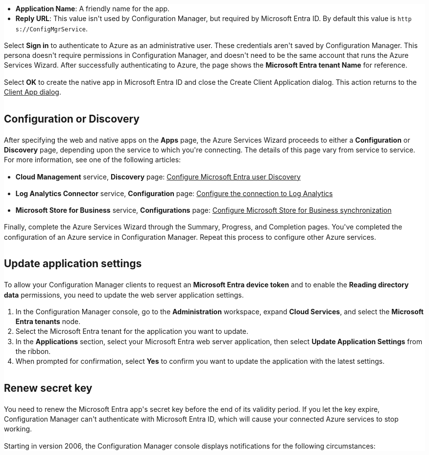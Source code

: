 - **Application Name**: A friendly name for the app.
- **Reply URL**: This value isn't used by Configuration Manager, but required by Microsoft Entra ID. By default this value is `https://ConfigMgrService`.

Select **Sign in** to authenticate to Azure as an administrative user. These credentials aren't saved by Configuration Manager. This persona doesn't require permissions in Configuration Manager, and doesn't need to be the same account that runs the Azure Services Wizard. After successfully authenticating to Azure, the page shows the **Microsoft Entra tenant Name** for reference.

Select **OK** to create the native app in Microsoft Entra ID and close the Create Client Application dialog. This action returns to the [Client App dialog](#client-app-dialog).

## Configuration or Discovery

After specifying the web and native apps on the **Apps** page, the Azure Services Wizard proceeds to either a **Configuration** or **Discovery** page, depending upon the service to which you're connecting. The details of this page vary from service to service. For more information, see one of the following articles:  

- **Cloud Management** service, **Discovery** page: [Configure Microsoft Entra user Discovery](configure-discovery-methods.md#azureaadisc)  

- **Log Analytics Connector** service, **Configuration** page: [Configure the connection to Log Analytics](/azure/azure-monitor/platform/collect-sccm)  

- **Microsoft Store for Business** service, **Configurations** page: [Configure Microsoft Store for Business synchronization](../../../../apps/deploy-use/manage-apps-from-the-windows-store-for-business.md#supplemental-information-and-configuration)  

Finally, complete the Azure Services Wizard through the Summary, Progress, and Completion pages. You've completed the configuration of an Azure service in Configuration Manager. Repeat this process to configure other Azure services.

## Update application settings

To allow your Configuration Manager clients to request an **Microsoft Entra device token** and to enable the **Reading directory data** permissions, you need to update the web server application settings.

1. In the Configuration Manager console, go to the **Administration** workspace, expand **Cloud Services**, and select the **Microsoft Entra tenants** node.
1. Select the Microsoft Entra tenant for the application you want to update.
1. In the **Applications** section, select your Microsoft Entra web server application, then select **Update Application Settings** from the ribbon.
1. When prompted for confirmation, select **Yes** to confirm you want to update the application with the latest settings.

## <a name="bkmk_renew"></a> Renew secret key

You need to renew the Microsoft Entra app's secret key before the end of its validity period. If you let the key expire, Configuration Manager can't authenticate with Microsoft Entra ID, which will cause your connected Azure services to stop working.

Starting in version 2006, the Configuration Manager console displays notifications for the following circumstances:
